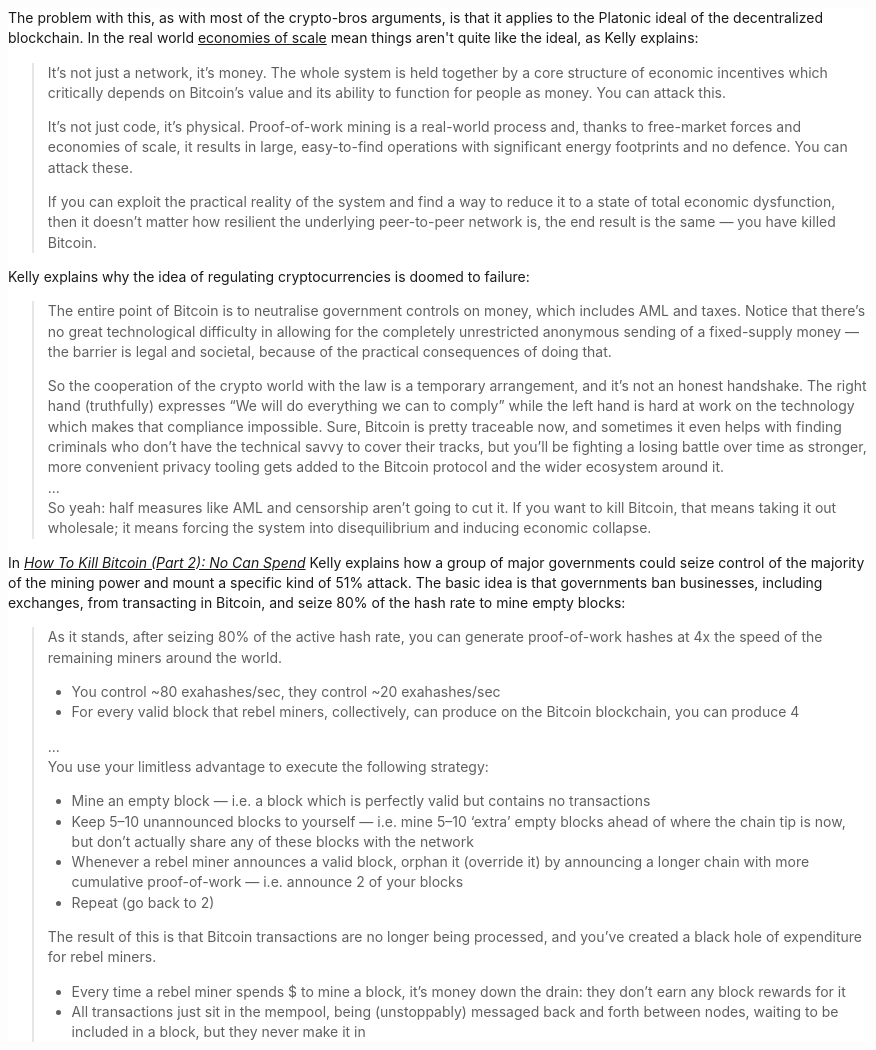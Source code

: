 The problem with this, as with most of the crypto-bros arguments, is that it applies to the Platonic ideal of the decentralized blockchain. In the real world [economies of scale](https://blog.dshr.org/2014/10/economies-of-scale-in-peer-to-peer.html) mean things aren't quite like the ideal, as Kelly explains:  

> It’s not just a network, it’s money. The whole system is held together by a core structure of economic incentives which critically depends on Bitcoin’s value and its ability to function for people as money. You can attack this.  
>   
> It’s not just code, it’s physical. Proof-of-work mining is a real-world process and, thanks to free-market forces and economies of scale, it results in large, easy-to-find operations with significant energy footprints and no defence. You can attack these.  
>   
> If you can exploit the practical reality of the system and find a way to reduce it to a state of total economic dysfunction, then it doesn’t matter how resilient the underlying peer-to-peer network is, the end result is the same — you have killed Bitcoin.  

Kelly explains why the idea of regulating cryptocurrencies is doomed to failure:  

> The entire point of Bitcoin is to neutralise government controls on money, which includes AML and taxes. Notice that there’s no great technological difficulty in allowing for the completely unrestricted anonymous sending of a fixed-supply money — the barrier is legal and societal, because of the practical consequences of doing that.  
>   
> So the cooperation of the crypto world with the law is a temporary arrangement, and it’s not an honest handshake. The right hand (truthfully) expresses “We will do everything we can to comply” while the left hand is hard at work on the technology which makes that compliance impossible. Sure, Bitcoin is pretty traceable now, and sometimes it even helps with finding criminals who don’t have the technical savvy to cover their tracks, but you’ll be fighting a losing battle over time as stronger, more convenient privacy tooling gets added to the Bitcoin protocol and the wider ecosystem around it.  
> ...  
> So yeah: half measures like AML and censorship aren’t going to cut it. If you want to kill Bitcoin, that means taking it out wholesale; it means forcing the system into disequilibrium and inducing economic collapse.

In [_How To Kill Bitcoin (Part 2): No Can Spend_](https://medium.com/@joekelly100/how-to-kill-bitcoin-part-2-no-can-spend-66e59385a4a5) Kelly explains how a group of major governments could seize control of the majority of the mining power and mount a specific kind of 51% attack. The basic idea is that governments ban businesses, including exchanges, from transacting in Bitcoin, and seize 80% of the hash rate to mine empty blocks:  

> As it stands, after seizing 80% of the active hash rate, you can generate proof-of-work hashes at 4x the speed of the remaining miners around the world.  
> 
> -   You control ~80 exahashes/sec, they control ~20 exahashes/sec
> -   For every valid block that rebel miners, collectively, can produce on the Bitcoin blockchain, you can produce 4
> 
> ...  
> You use your limitless advantage to execute the following strategy:  
> 
> -   Mine an empty block — i.e. a block which is perfectly valid but contains no transactions
> -   Keep 5–10 unannounced blocks to yourself — i.e. mine 5–10 ‘extra’ empty blocks ahead of where the chain tip is now, but don’t actually share any of these blocks with the network
> -   Whenever a rebel miner announces a valid block, orphan it (override it) by announcing a longer chain with more cumulative proof-of-work — i.e. announce 2 of your blocks
> -   Repeat (go back to 2)
> 
> The result of this is that Bitcoin transactions are no longer being processed, and you’ve created a black hole of expenditure for rebel miners.  
> 
> -   Every time a rebel miner spends $ to mine a block, it’s money down the drain: they don’t earn any block rewards for it
> -   All transactions just sit in the mempool, being (unstoppably) messaged back and forth between nodes, waiting to be included in a block, but they never make it in